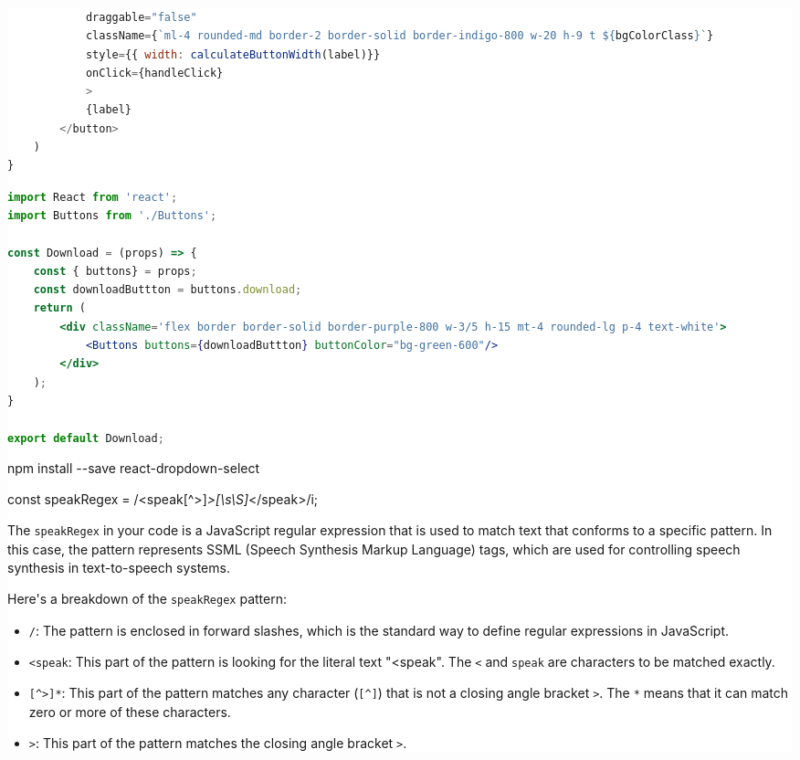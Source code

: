 ```jsx 
            draggable="false"
            className={`ml-4 rounded-md border-2 border-solid border-indigo-800 w-20 h-9 t ${bgColorClass}`}
            style={{ width: calculateButtonWidth(label)}}
            onClick={handleClick}
            >
            {label}
        </button>
    )
}

```


```jsx 
import React from 'react';
import Buttons from './Buttons';

const Download = (props) => {
    const { buttons} = props;
    const downloadButtton = buttons.download;
    return (
        <div className='flex border border-solid border-purple-800 w-3/5 h-15 mt-4 rounded-lg p-4 text-white'>
            <Buttons buttons={downloadButtton} buttonColor="bg-green-600"/>
        </div>
    );
}

export default Download;

```

npm install --save react-dropdown-select



const speakRegex = /<speak[^>]*>[\s\S]*<\/speak>/i;


The `speakRegex` in your code is a JavaScript regular expression that is used to match text that conforms to a specific pattern. In this case, the pattern represents SSML (Speech Synthesis Markup Language) tags, which are used for controlling speech synthesis in text-to-speech systems.

Here's a breakdown of the `speakRegex` pattern:

- `/`: The pattern is enclosed in forward slashes, which is the standard way to define regular expressions in JavaScript.

- `<speak`: This part of the pattern is looking for the literal text "<speak". The `<` and `speak` are characters to be matched exactly.

- `[^>]*`: This part of the pattern matches any character (`[^]`) that is not a closing angle bracket `>`. The `*` means that it can match zero or more of these characters.

- `>`: This part of the pattern matches the closing angle bracket `>`.
